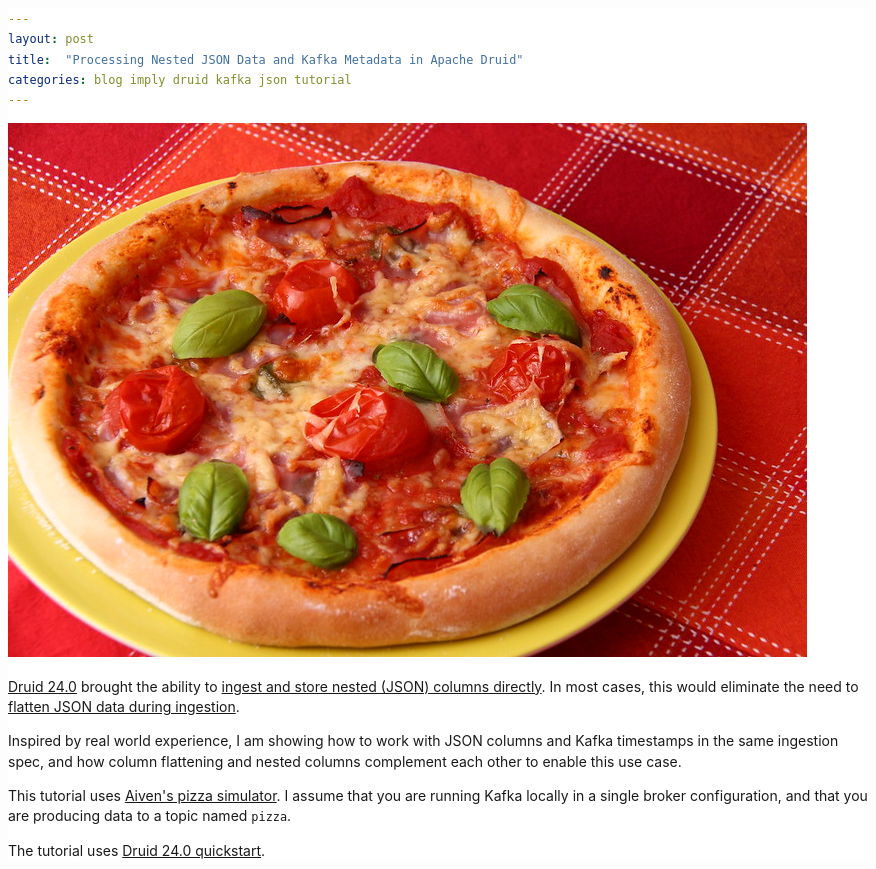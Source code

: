 ```yaml
---
layout: post
title:  "Processing Nested JSON Data and Kafka Metadata in Apache Druid"
categories: blog imply druid kafka json tutorial
---
```


![Pizza](/assets/2022-11-23-00-pizza.jpg)

[Druid 24.0](https://github.com/apache/druid/releases/tag/druid-24.0.0) brought the ability to [ingest and store nested (JSON) columns directly](https://druid.apache.org/docs/latest/querying/nested-columns.html). In most cases, this would eliminate the need to [flatten JSON data during ingestion](https://druid.apache.org/docs/latest/ingestion/data-formats.html#flattenspec).

Inspired by real world experience, I am showing how to work with JSON columns and Kafka timestamps in the same ingestion spec, and how column flattening and nested columns complement each other to enable this use case.

This tutorial uses [Aiven's pizza simulator](https://github.com/aiven/python-fake-data-producer-for-apache-kafka). I assume that you are running Kafka locally in a single broker configuration, and that you are producing data to a topic named `pizza`.

The tutorial uses [Druid 24.0 quickstart](https://druid.apache.org/docs/latest/tutorials/index.html).
